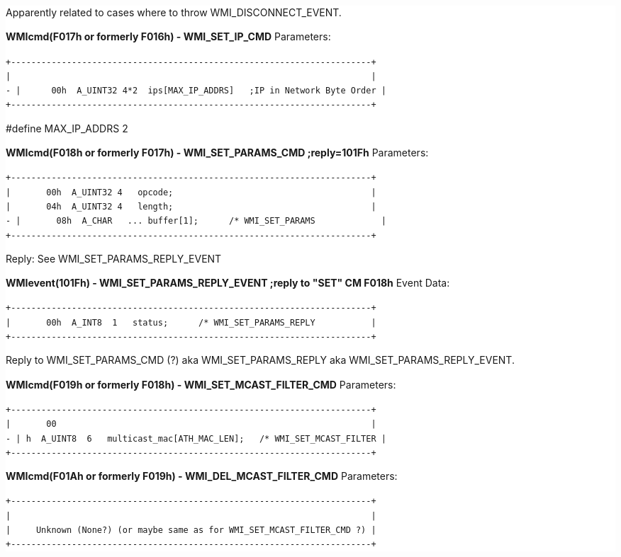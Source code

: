 Apparently related to cases where to throw WMI_DISCONNECT_EVENT.

**WMIcmd(F017h or formerly F016h) - WMI_SET_IP_CMD**
Parameters:

```
+-----------------------------------------------------------------------+
|                                                                       |
- |      00h  A_UINT32 4*2  ips[MAX_IP_ADDRS]   ;IP in Network Byte Order |
+-----------------------------------------------------------------------+
```

#define MAX_IP_ADDRS 2

**WMIcmd(F018h or formerly F017h) - WMI_SET_PARAMS_CMD ;reply=101Fh**
Parameters:

```
+-----------------------------------------------------------------------+
|       00h  A_UINT32 4   opcode;                                       |
|       04h  A_UINT32 4   length;                                       |
- |       08h  A_CHAR   ... buffer[1];      /* WMI_SET_PARAMS             |
+-----------------------------------------------------------------------+
```

Reply: See WMI_SET_PARAMS_REPLY_EVENT

**WMIevent(101Fh) - WMI_SET_PARAMS_REPLY_EVENT ;reply to \"SET\" CM
F018h**
Event Data:

```
+-----------------------------------------------------------------------+
|       00h  A_INT8  1   status;      /* WMI_SET_PARAMS_REPLY           |
+-----------------------------------------------------------------------+
```

Reply to WMI_SET_PARAMS_CMD (?) aka WMI_SET_PARAMS_REPLY aka
WMI_SET_PARAMS_REPLY_EVENT.

**WMIcmd(F019h or formerly F018h) - WMI_SET_MCAST_FILTER_CMD**
Parameters:

```
+-----------------------------------------------------------------------+
|       00                                                              |
- | h  A_UINT8  6   multicast_mac[ATH_MAC_LEN];   /* WMI_SET_MCAST_FILTER |
+-----------------------------------------------------------------------+
```


**WMIcmd(F01Ah or formerly F019h) - WMI_DEL_MCAST_FILTER_CMD**
Parameters:

```
+-----------------------------------------------------------------------+
|                                                                       |
|     Unknown (None?) (or maybe same as for WMI_SET_MCAST_FILTER_CMD ?) |
+-----------------------------------------------------------------------+
```
